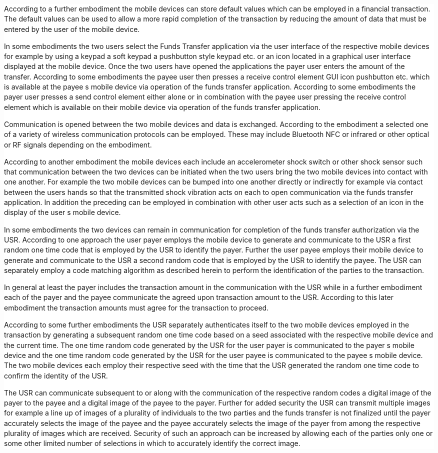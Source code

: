 According to a further embodiment the mobile devices can store default values which can be employed in a financial transaction. The default values can be used to allow a more rapid completion of the transaction by reducing the amount of data that must be entered by the user of the mobile device.

In some embodiments the two users select the Funds Transfer application via the user interface of the respective mobile devices for example by using a keypad a soft keypad a pushbutton style keypad etc. or an icon located in a graphical user interface displayed at the mobile device. Once the two users have opened the applications the payer user enters the amount of the transfer. According to some embodiments the payee user then presses a receive control element GUI icon pushbutton etc. which is available at the payee s mobile device via operation of the funds transfer application. According to some embodiments the payer user presses a send control element either alone or in combination with the payee user pressing the receive control element which is available on their mobile device via operation of the funds transfer application.

Communication is opened between the two mobile devices and data is exchanged. According to the embodiment a selected one of a variety of wireless communication protocols can be employed. These may include Bluetooth NFC or infrared or other optical or RF signals depending on the embodiment.

According to another embodiment the mobile devices each include an accelerometer shock switch or other shock sensor such that communication between the two devices can be initiated when the two users bring the two mobile devices into contact with one another. For example the two mobile devices can be bumped into one another directly or indirectly for example via contact between the users hands so that the transmitted shock vibration acts on each to open communication via the funds transfer application. In addition the preceding can be employed in combination with other user acts such as a selection of an icon in the display of the user s mobile device.

In some embodiments the two devices can remain in communication for completion of the funds transfer authorization via the USR. According to one approach the user payer employs the mobile device to generate and communicate to the USR a first random one time code that is employed by the USR to identify the payer. Further the user payee employs their mobile device to generate and communicate to the USR a second random code that is employed by the USR to identify the payee. The USR can separately employ a code matching algorithm as described herein to perform the identification of the parties to the transaction.

In general at least the payer includes the transaction amount in the communication with the USR while in a further embodiment each of the payer and the payee communicate the agreed upon transaction amount to the USR. According to this later embodiment the transaction amounts must agree for the transaction to proceed.

According to some further embodiments the USR separately authenticates itself to the two mobile devices employed in the transaction by generating a subsequent random one time code based on a seed associated with the respective mobile device and the current time. The one time random code generated by the USR for the user payer is communicated to the payer s mobile device and the one time random code generated by the USR for the user payee is communicated to the payee s mobile device. The two mobile devices each employ their respective seed with the time that the USR generated the random one time code to confirm the identity of the USR.

The USR can communicate subsequent to or along with the communication of the respective random codes a digital image of the payer to the payee and a digital image of the payee to the payer. Further for added security the USR can transmit multiple images for example a line up of images of a plurality of individuals to the two parties and the funds transfer is not finalized until the payer accurately selects the image of the payee and the payee accurately selects the image of the payer from among the respective plurality of images which are received. Security of such an approach can be increased by allowing each of the parties only one or some other limited number of selections in which to accurately identify the correct image.

